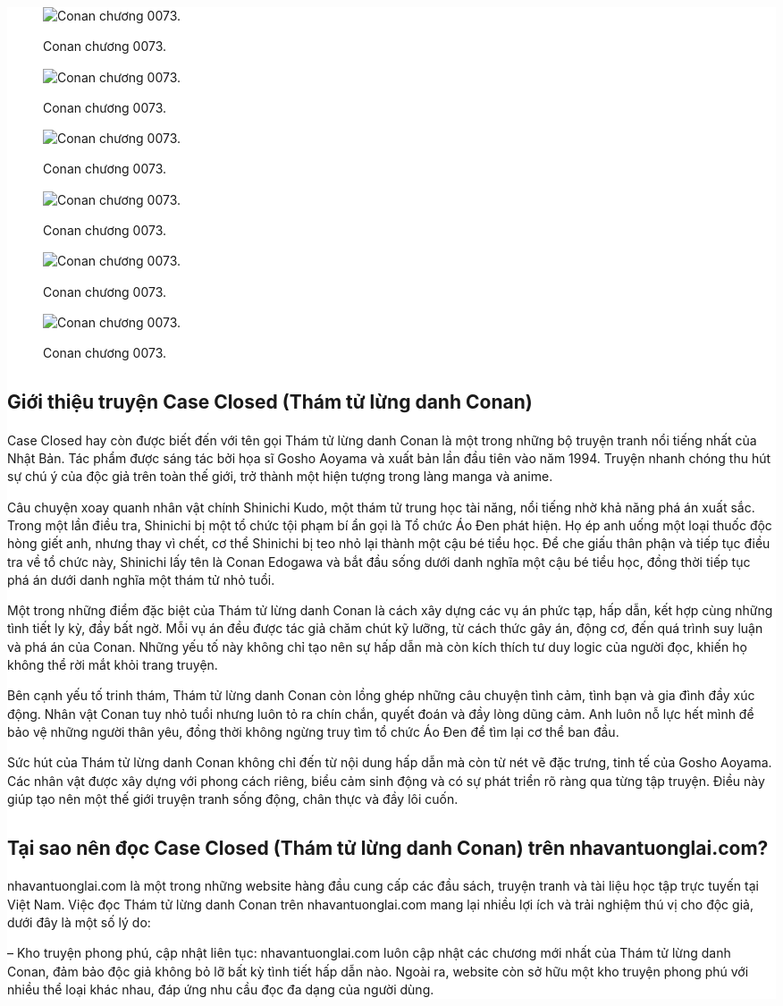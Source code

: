 <figure><img src="https://data.nhavantuonglai.com/image/manga/gosho-aoyama-case-closed-0073-13.jpg" alt="Conan chương 0073." title="Conan chương 0073." height=100% width=100%><figcaption></p>Conan chương 0073.</p></figcaption></figure>

<figure><img src="https://data.nhavantuonglai.com/image/manga/gosho-aoyama-case-closed-0073-14.jpg" alt="Conan chương 0073." title="Conan chương 0073." height=100% width=100%><figcaption></p>Conan chương 0073.</p></figcaption></figure>

<figure><img src="https://data.nhavantuonglai.com/image/manga/gosho-aoyama-case-closed-0073-15.jpg" alt="Conan chương 0073." title="Conan chương 0073." height=100% width=100%><figcaption></p>Conan chương 0073.</p></figcaption></figure>

<figure><img src="https://data.nhavantuonglai.com/image/manga/gosho-aoyama-case-closed-0073-16.jpg" alt="Conan chương 0073." title="Conan chương 0073." height=100% width=100%><figcaption></p>Conan chương 0073.</p></figcaption></figure>

<figure><img src="https://data.nhavantuonglai.com/image/manga/gosho-aoyama-case-closed-0073-17.jpg" alt="Conan chương 0073." title="Conan chương 0073." height=100% width=100%><figcaption></p>Conan chương 0073.</p></figcaption></figure>

<figure><img src="https://data.nhavantuonglai.com/image/manga/gosho-aoyama-case-closed-0073-18.jpg" alt="Conan chương 0073." title="Conan chương 0073." height=100% width=100%><figcaption></p>Conan chương 0073.</p></figcaption></figure>

## Giới thiệu truyện Case Closed (Thám tử lừng danh Conan)

Case Closed hay còn được biết đến với tên gọi Thám tử lừng danh Conan là một trong những bộ truyện tranh nổi tiếng nhất của Nhật Bản. Tác phẩm được sáng tác bởi họa sĩ Gosho Aoyama và xuất bản lần đầu tiên vào năm 1994. Truyện nhanh chóng thu hút sự chú ý của độc giả trên toàn thế giới, trở thành một hiện tượng trong làng manga và anime.

Câu chuyện xoay quanh nhân vật chính Shinichi Kudo, một thám tử trung học tài năng, nổi tiếng nhờ khả năng phá án xuất sắc. Trong một lần điều tra, Shinichi bị một tổ chức tội phạm bí ẩn gọi là Tổ chức Áo Đen phát hiện. Họ ép anh uống một loại thuốc độc hòng giết anh, nhưng thay vì chết, cơ thể Shinichi bị teo nhỏ lại thành một cậu bé tiểu học. Để che giấu thân phận và tiếp tục điều tra về tổ chức này, Shinichi lấy tên là Conan Edogawa và bắt đầu sống dưới danh nghĩa một cậu bé tiểu học, đồng thời tiếp tục phá án dưới danh nghĩa một thám tử nhỏ tuổi.

Một trong những điểm đặc biệt của Thám tử lừng danh Conan là cách xây dựng các vụ án phức tạp, hấp dẫn, kết hợp cùng những tình tiết ly kỳ, đầy bất ngờ. Mỗi vụ án đều được tác giả chăm chút kỹ lưỡng, từ cách thức gây án, động cơ, đến quá trình suy luận và phá án của Conan. Những yếu tố này không chỉ tạo nên sự hấp dẫn mà còn kích thích tư duy logic của người đọc, khiến họ không thể rời mắt khỏi trang truyện.

Bên cạnh yếu tố trinh thám, Thám tử lừng danh Conan còn lồng ghép những câu chuyện tình cảm, tình bạn và gia đình đầy xúc động. Nhân vật Conan tuy nhỏ tuổi nhưng luôn tỏ ra chín chắn, quyết đoán và đầy lòng dũng cảm. Anh luôn nỗ lực hết mình để bảo vệ những người thân yêu, đồng thời không ngừng truy tìm tổ chức Áo Đen để tìm lại cơ thể ban đầu.

Sức hút của Thám tử lừng danh Conan không chỉ đến từ nội dung hấp dẫn mà còn từ nét vẽ đặc trưng, tinh tế của Gosho Aoyama. Các nhân vật được xây dựng với phong cách riêng, biểu cảm sinh động và có sự phát triển rõ ràng qua từng tập truyện. Điều này giúp tạo nên một thế giới truyện tranh sống động, chân thực và đầy lôi cuốn.

## Tại sao nên đọc Case Closed (Thám tử lừng danh Conan) trên nhavantuonglai.com?

nhavantuonglai.com là một trong những website hàng đầu cung cấp các đầu sách, truyện tranh và tài liệu học tập trực tuyến tại Việt Nam. Việc đọc Thám tử lừng danh Conan trên nhavantuonglai.com mang lại nhiều lợi ích và trải nghiệm thú vị cho độc giả, dưới đây là một số lý do:

– Kho truyện phong phú, cập nhật liên tục: nhavantuonglai.com luôn cập nhật các chương mới nhất của Thám tử lừng danh Conan, đảm bảo độc giả không bỏ lỡ bất kỳ tình tiết hấp dẫn nào. Ngoài ra, website còn sở hữu một kho truyện phong phú với nhiều thể loại khác nhau, đáp ứng nhu cầu đọc đa dạng của người dùng.
